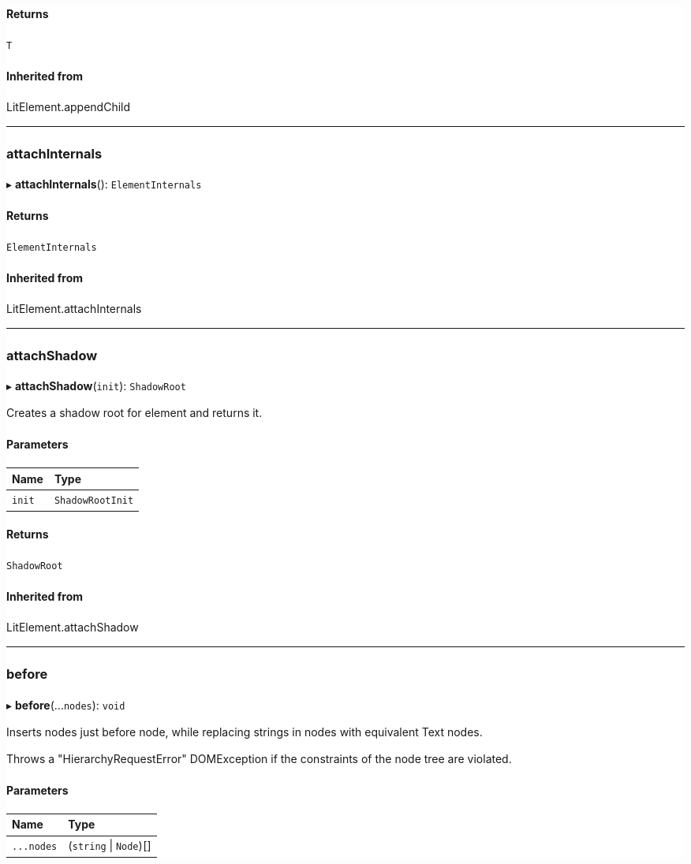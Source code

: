 #### Returns

`T`

#### Inherited from

LitElement.appendChild

___

### attachInternals

▸ **attachInternals**(): `ElementInternals`

#### Returns

`ElementInternals`

#### Inherited from

LitElement.attachInternals

___

### attachShadow

▸ **attachShadow**(`init`): `ShadowRoot`

Creates a shadow root for element and returns it.

#### Parameters

| Name | Type |
| :------ | :------ |
| `init` | `ShadowRootInit` |

#### Returns

`ShadowRoot`

#### Inherited from

LitElement.attachShadow

___

### before

▸ **before**(...`nodes`): `void`

Inserts nodes just before node, while replacing strings in nodes with equivalent Text nodes.

Throws a "HierarchyRequestError" DOMException if the constraints of the node tree are violated.

#### Parameters

| Name | Type |
| :------ | :------ |
| `...nodes` | (`string` \| `Node`)[] |
